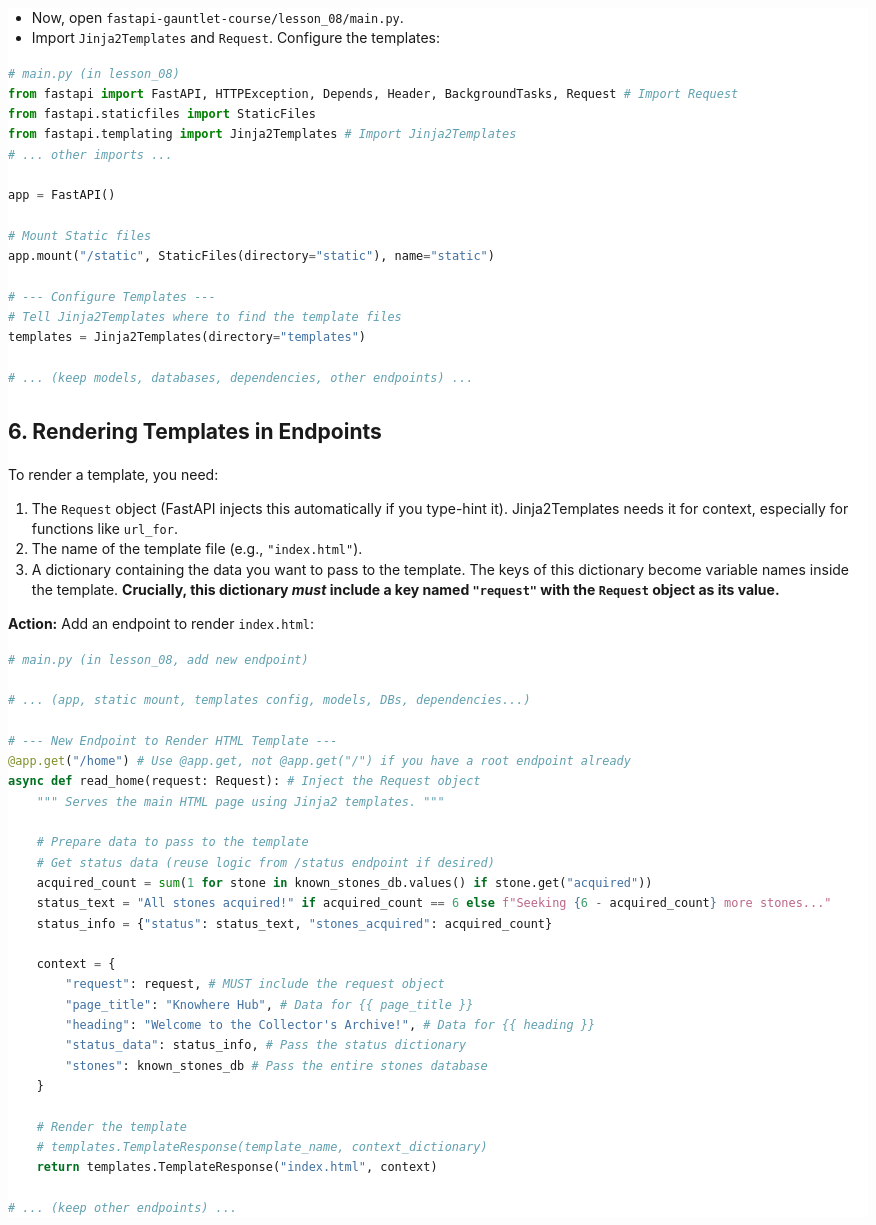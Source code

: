 *   Now, open `fastapi-gauntlet-course/lesson_08/main.py`.
*   Import `Jinja2Templates` and `Request`. Configure the templates:

```python
# main.py (in lesson_08)
from fastapi import FastAPI, HTTPException, Depends, Header, BackgroundTasks, Request # Import Request
from fastapi.staticfiles import StaticFiles
from fastapi.templating import Jinja2Templates # Import Jinja2Templates
# ... other imports ...

app = FastAPI()

# Mount Static files
app.mount("/static", StaticFiles(directory="static"), name="static")

# --- Configure Templates ---
# Tell Jinja2Templates where to find the template files
templates = Jinja2Templates(directory="templates")

# ... (keep models, databases, dependencies, other endpoints) ...
```

## 6. Rendering Templates in Endpoints

To render a template, you need:
1.  The `Request` object (FastAPI injects this automatically if you type-hint it). Jinja2Templates needs it for context, especially for functions like `url_for`.
2.  The name of the template file (e.g., `"index.html"`).
3.  A dictionary containing the data you want to pass to the template. The keys of this dictionary become variable names inside the template. **Crucially, this dictionary *must* include a key named `"request"` with the `Request` object as its value.**

**Action:** Add an endpoint to render `index.html`:

```python
# main.py (in lesson_08, add new endpoint)

# ... (app, static mount, templates config, models, DBs, dependencies...)

# --- New Endpoint to Render HTML Template ---
@app.get("/home") # Use @app.get, not @app.get("/") if you have a root endpoint already
async def read_home(request: Request): # Inject the Request object
    """ Serves the main HTML page using Jinja2 templates. """
    
    # Prepare data to pass to the template
    # Get status data (reuse logic from /status endpoint if desired)
    acquired_count = sum(1 for stone in known_stones_db.values() if stone.get("acquired"))
    status_text = "All stones acquired!" if acquired_count == 6 else f"Seeking {6 - acquired_count} more stones..."
    status_info = {"status": status_text, "stones_acquired": acquired_count}

    context = {
        "request": request, # MUST include the request object
        "page_title": "Knowhere Hub", # Data for {{ page_title }}
        "heading": "Welcome to the Collector's Archive!", # Data for {{ heading }}
        "status_data": status_info, # Pass the status dictionary
        "stones": known_stones_db # Pass the entire stones database
    }
    
    # Render the template
    # templates.TemplateResponse(template_name, context_dictionary)
    return templates.TemplateResponse("index.html", context)

# ... (keep other endpoints) ...
```